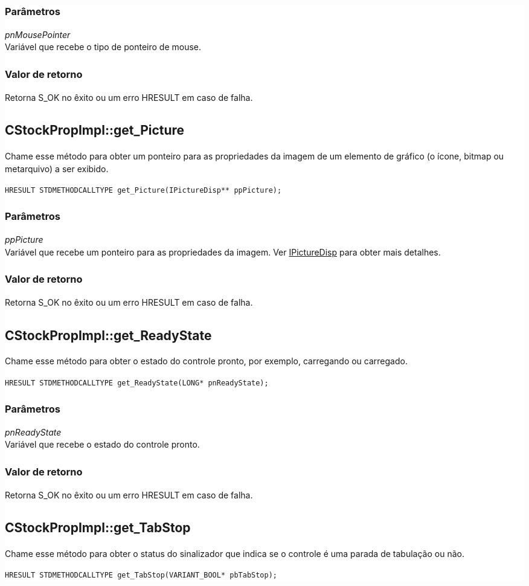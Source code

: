 ### <a name="parameters"></a>Parâmetros

*pnMousePointer*<br/>
Variável que recebe o tipo de ponteiro de mouse.

### <a name="return-value"></a>Valor de retorno

Retorna S_OK no êxito ou um erro HRESULT em caso de falha.

##  <a name="get_picture"></a>  CStockPropImpl::get_Picture

Chame esse método para obter um ponteiro para as propriedades da imagem de um elemento de gráfico (o ícone, bitmap ou metarquivo) a ser exibido.

```
HRESULT STDMETHODCALLTYPE get_Picture(IPictureDisp** ppPicture);
```

### <a name="parameters"></a>Parâmetros

*ppPicture*<br/>
Variável que recebe um ponteiro para as propriedades da imagem. Ver [IPictureDisp](/windows/desktop/api/ocidl/nn-ocidl-ipicturedisp) para obter mais detalhes.

### <a name="return-value"></a>Valor de retorno

Retorna S_OK no êxito ou um erro HRESULT em caso de falha.

##  <a name="get_readystate"></a>  CStockPropImpl::get_ReadyState

Chame esse método para obter o estado do controle pronto, por exemplo, carregando ou carregado.

```
HRESULT STDMETHODCALLTYPE get_ReadyState(LONG* pnReadyState);
```

### <a name="parameters"></a>Parâmetros

*pnReadyState*<br/>
Variável que recebe o estado do controle pronto.

### <a name="return-value"></a>Valor de retorno

Retorna S_OK no êxito ou um erro HRESULT em caso de falha.

##  <a name="get_tabstop"></a>  CStockPropImpl::get_TabStop

Chame esse método para obter o status do sinalizador que indica se o controle é uma parada de tabulação ou não.

```
HRESULT STDMETHODCALLTYPE get_TabStop(VARIANT_BOOL* pbTabStop);
```
